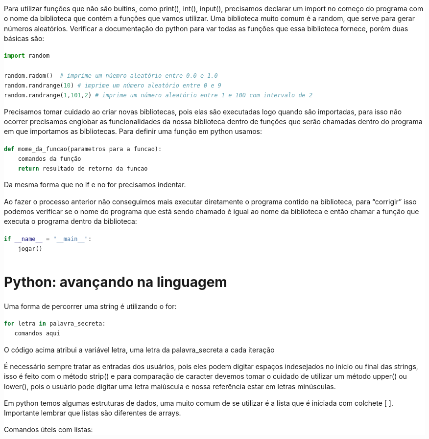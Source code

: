 
Para utilizar funções que não são buitins, como print(), int(), input(), precisamos declarar um import no começo do programa com o nome da biblioteca que contém a funções que vamos utilizar. Uma biblioteca muito comum é a random, que serve para gerar números aleatórios. Verificar a documentação do python para var todas as funções que essa biblioteca fornece, porém duas básicas são:

```python
import random

random.radom()  # imprime um núemro aleatório entre 0.0 e 1.0
random.randrange(10) # imprime um número aleatório entre 0 e 9
random.randrange(1,101,2) # imprime um número aleatório entre 1 e 100 com intervalo de 2
```

Precisamos tomar cuidado ao criar novas bibliotecas, pois elas são executadas logo quando são importadas, para isso não ocorrer precisamos englobar as funcionalidades da nossa biblioteca dentro de funções que serão chamadas dentro do programa em que importamos as bibliotecas. Para definir uma função em python usamos:

```python
def mome_da_funcao(parametros para a funcao):
    comandos da função
    return resultado de retorno da funcao
```

Da mesma forma que no if e no for precisamos indentar.

Ao fazer o processo anterior não conseguimos mais executar diretamente o programa contido na biblioteca, para “corrigir” isso podemos verificar se o nome do programa que está sendo chamado é igual ao nome da biblioteca e então chamar a função que executa o programa dentro da biblioteca:

```python
if __name__ = "__main__":
    jogar()
```


# Python: avançando na linguagem

Uma forma de percorrer uma string é utilizando o for:

```python
for letra in palavra_secreta:
   comandos aqui
```

O código acima atribui a variável letra, uma letra da palavra_secreta a cada iteração

É necessário sempre tratar as entradas dos usuários, pois eles podem digitar espaços indesejados no inicio ou final das strings, isso é feito com o método strip() e para comparação de caracter devemos tomar o cuidado de utilizar um método upper() ou lower(), pois o usuário pode digitar uma letra maiúscula e nossa referência estar em letras minúsculas.

Em python temos algumas estruturas de dados, uma muito comum de se utilizar é a lista que é iniciada com colchete [ ]. Importante lembrar que listas são diferentes de arrays. 

Comandos úteis com listas:
